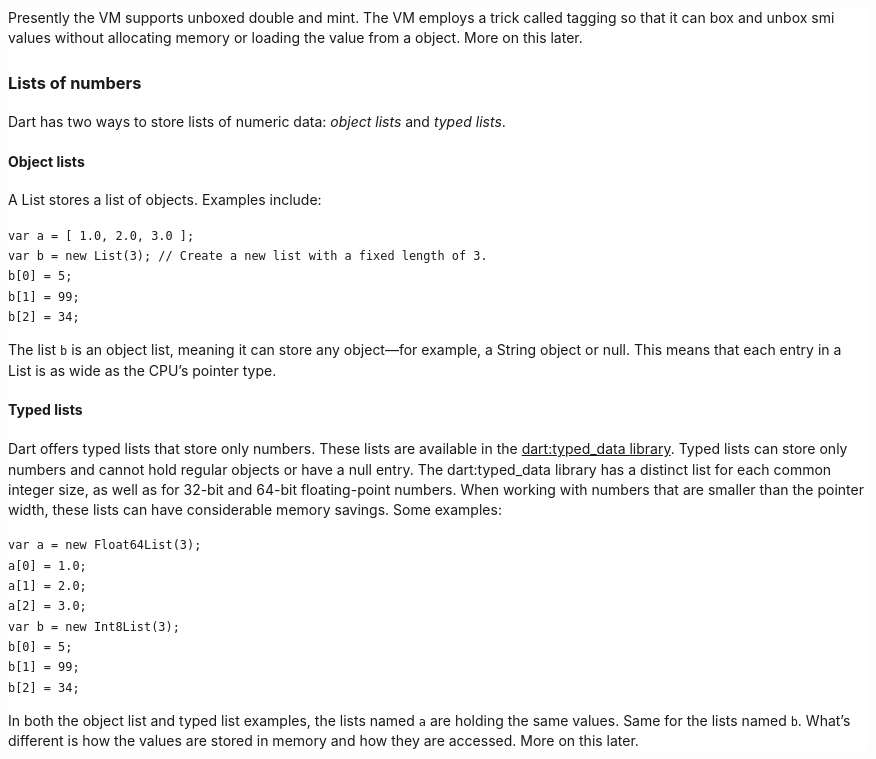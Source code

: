 Presently the VM supports unboxed double and mint.
The VM employs a trick called tagging so that
it can box and unbox smi values without
allocating memory or loading the value from a object.
More on this later.


### Lists of numbers

Dart has two ways to store lists of numeric data:
_object lists_ and _typed lists_.

#### Object lists

A List stores a list of objects.
Examples include:

    var a = [ 1.0, 2.0, 3.0 ];
    var b = new List(3); // Create a new list with a fixed length of 3.
    b[0] = 5;
    b[1] = 99;
    b[2] = 34;

The list `b` is an object list,
meaning it can store any object—for example, a String object or null.
This means that each entry in a List is as wide as the CPU’s pointer type.

#### Typed lists

Dart offers typed lists that store only numbers.
These lists are available in the
[dart:typed_data library]({{site.dart_api}}/{{site.data.pkg-vers.SDK.channel}}/dart-typed_data/dart-typed_data-library.html).
Typed lists can store only numbers
and cannot hold regular objects or have a null entry.
The dart:typed_data library has a distinct list for each common integer size,
as well as for 32-bit and 64-bit floating-point numbers.
When working with numbers that are smaller than the pointer width,
these lists can have considerable memory savings.
Some examples:

    var a = new Float64List(3);
    a[0] = 1.0;
    a[1] = 2.0;
    a[2] = 3.0;
    var b = new Int8List(3);
    b[0] = 5;
    b[1] = 99;
    b[2] = 34;

In both the object list and typed list examples,
the lists named `a` are holding the same values.
Same for the lists named `b`.
What’s different is how the values are stored in memory
and how they are accessed.
More on this later.
